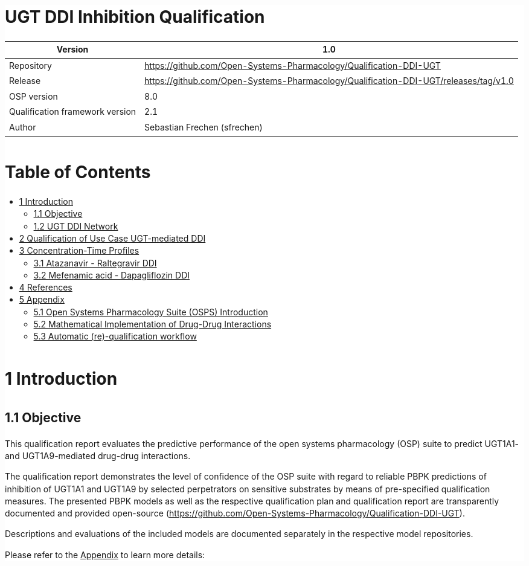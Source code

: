 # UGT DDI Inhibition Qualification 





| Version                         | 1.0                                                          |
| ------------------------------- | ------------------------------------------------------------ |
| Repository                      | https://github.com/Open-Systems-Pharmacology/Qualification-DDI-UGT |
| Release                         | https://github.com/Open-Systems-Pharmacology/Qualification-DDI-UGT/releases/tag/v1.0 |
| OSP version                     | 8.0                                                          |
| Qualification framework version | 2.1                                                          |
| Author                          | Sebastian Frechen (sfrechen)                                 |


# Table of Contents
  * [1 Introduction](#1-introduction)
    * [1.1 Objective](#1.1-objective)
    * [1.2 UGT DDI Network](#1.2-ugt-ddi-network)
  * [2 Qualification of Use Case UGT-mediated DDI](#2-qualification-of-use-case-ugt-mediated-ddi)
  * [3 Concentration-Time Profiles](#3-concentration-time-profiles)
    * [3.1 Atazanavir - Raltegravir DDI](#3.1-atazanavir---raltegravir-ddi)
    * [3.2 Mefenamic acid - Dapagliflozin DDI](#3.2-mefenamic-acid---dapagliflozin-ddi)
  * [4 References](#4-references)
  * [5 Appendix](#5-appendix)
    * [5.1 Open Systems Pharmacology Suite (OSPS) Introduction](#5.1-open-systems-pharmacology-suite-(osps)-introduction)
    * [5.2 Mathematical Implementation of Drug-Drug Interactions](#5.2-mathematical-implementation-of-drug-drug-interactions)
    * [5.3 Automatic (re)-qualification workflow](#5.3-automatic-(re)-qualification-workflow)
# 1 Introduction


## 1.1 Objective
This qualification report evaluates the predictive performance of the open systems pharmacology (OSP) suite to predict UGT1A1- and UGT1A9-mediated drug-drug interactions.

The qualification report demonstrates the level of confidence of the OSP suite with regard to
reliable PBPK predictions of inhibition of UGT1A1 and UGT1A9 by selected perpetrators on sensitive substrates by means of pre-specified qualification measures. The presented PBPK models as well as the respective qualification plan and qualification report are transparently documented and provided open-source (https://github.com/Open-Systems-Pharmacology/Qualification-DDI-UGT).

Descriptions and evaluations of the included models are documented separately in the respective model repositories.

Please refer to the [Appendix](#5-Appendix) to learn more details:
